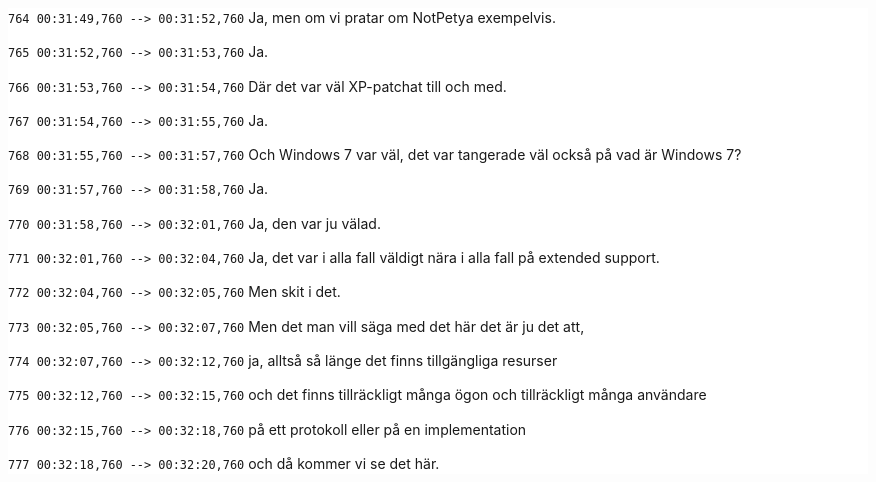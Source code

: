 

`764 00:31:49,760 --> 00:31:52,760`
Ja, men om vi pratar om NotPetya exempelvis.



`765 00:31:52,760 --> 00:31:53,760`
Ja.



`766 00:31:53,760 --> 00:31:54,760`
Där det var väl XP-patchat till och med.



`767 00:31:54,760 --> 00:31:55,760`
Ja.



`768 00:31:55,760 --> 00:31:57,760`
Och Windows 7 var väl, det var tangerade väl också på vad är Windows 7?



`769 00:31:57,760 --> 00:31:58,760`
Ja.



`770 00:31:58,760 --> 00:32:01,760`
Ja, den var ju välad.



`771 00:32:01,760 --> 00:32:04,760`
Ja, det var i alla fall väldigt nära i alla fall på extended support.



`772 00:32:04,760 --> 00:32:05,760`
Men skit i det.



`773 00:32:05,760 --> 00:32:07,760`
Men det man vill säga med det här det är ju det att,



`774 00:32:07,760 --> 00:32:12,760`
ja, alltså så länge det finns tillgängliga resurser



`775 00:32:12,760 --> 00:32:15,760`
och det finns tillräckligt många ögon och tillräckligt många användare



`776 00:32:15,760 --> 00:32:18,760`
på ett protokoll eller på en implementation



`777 00:32:18,760 --> 00:32:20,760`
och då kommer vi se det här.

